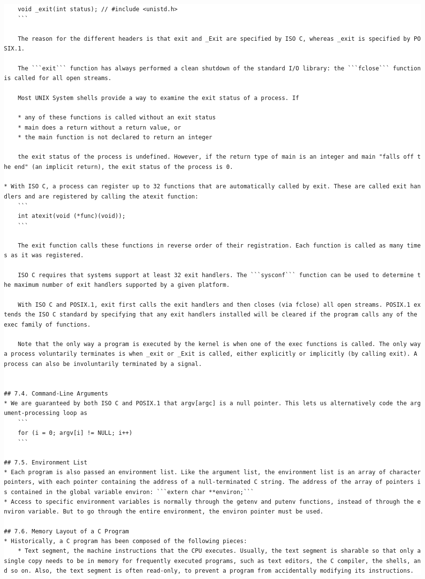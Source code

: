```
    void _exit(int status); // #include <unistd.h>
    ```

    The reason for the different headers is that exit and _Exit are specified by ISO C, whereas _exit is specified by POSIX.1.

    The ```exit``` function has always performed a clean shutdown of the standard I/O library: the ```fclose``` function is called for all open streams.

    Most UNIX System shells provide a way to examine the exit status of a process. If

    * any of these functions is called without an exit status
    * main does a return without a return value, or 
    * the main function is not declared to return an integer
    
    the exit status of the process is undefined. However, if the return type of main is an integer and main "falls off the end" (an implicit return), the exit status of the process is 0.

* With ISO C, a process can register up to 32 functions that are automatically called by exit. These are called exit handlers and are registered by calling the atexit function:
    ```
    int atexit(void (*func)(void));
    ```

    The exit function calls these functions in reverse order of their registration. Each function is called as many times as it was registered.

    ISO C requires that systems support at least 32 exit handlers. The ```sysconf``` function can be used to determine the maximum number of exit handlers supported by a given platform.

    With ISO C and POSIX.1, exit first calls the exit handlers and then closes (via fclose) all open streams. POSIX.1 extends the ISO C standard by specifying that any exit handlers installed will be cleared if the program calls any of the exec family of functions.

    Note that the only way a program is executed by the kernel is when one of the exec functions is called. The only way a process voluntarily terminates is when _exit or _Exit is called, either explicitly or implicitly (by calling exit). A process can also be involuntarily terminated by a signal.


## 7.4. Command-Line Arguments
* We are guaranteed by both ISO C and POSIX.1 that argv[argc] is a null pointer. This lets us alternatively code the argument-processing loop as
    ```
    for (i = 0; argv[i] != NULL; i++)
    ```

## 7.5. Environment List
* Each program is also passed an environment list. Like the argument list, the environment list is an array of character pointers, with each pointer containing the address of a null-terminated C string. The address of the array of pointers is contained in the global variable environ: ```extern char **environ;```
* Access to specific environment variables is normally through the getenv and putenv functions, instead of through the environ variable. But to go through the entire environment, the environ pointer must be used.

## 7.6. Memory Layout of a C Program
* Historically, a C program has been composed of the following pieces:
    * Text segment, the machine instructions that the CPU executes. Usually, the text segment is sharable so that only a single copy needs to be in memory for frequently executed programs, such as text editors, the C compiler, the shells, and so on. Also, the text segment is often read-only, to prevent a program from accidentally modifying its instructions.

```